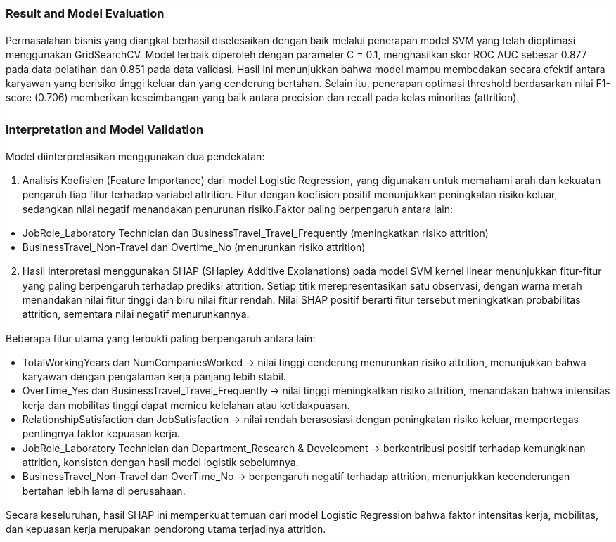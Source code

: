 ### Result and Model Evaluation

Permasalahan bisnis yang diangkat berhasil diselesaikan dengan baik melalui penerapan model SVM yang telah dioptimasi menggunakan GridSearchCV.
Model terbaik diperoleh dengan parameter C = 0.1, menghasilkan skor ROC AUC sebesar 0.877 pada data pelatihan dan 0.851 pada data validasi.
Hasil ini menunjukkan bahwa model mampu membedakan secara efektif antara karyawan yang berisiko tinggi keluar dan yang cenderung bertahan.
Selain itu, penerapan optimasi threshold berdasarkan nilai F1-score (0.706) memberikan keseimbangan yang baik antara precision dan recall pada kelas minoritas (attrition).

### Interpretation and Model Validation

Model diinterpretasikan menggunakan dua pendekatan:

1. Analisis Koefisien (Feature Importance) dari model Logistic Regression, yang digunakan untuk memahami arah dan kekuatan pengaruh tiap fitur terhadap variabel attrition. Fitur dengan koefisien positif menunjukkan peningkatan risiko keluar, sedangkan nilai negatif menandakan penurunan risiko.Faktor paling berpengaruh antara lain:
 - JobRole_Laboratory Technician dan BusinessTravel_Travel_Frequently (meningkatkan risiko attrition)
 - BusinessTravel_Non-Travel dan Overtime_No (menurunkan risiko attrition)

2. Hasil interpretasi menggunakan SHAP (SHapley Additive Explanations) pada model SVM kernel linear menunjukkan fitur-fitur yang paling berpengaruh terhadap prediksi attrition. Setiap titik merepresentasikan satu observasi, dengan warna merah menandakan nilai fitur tinggi dan biru nilai fitur rendah. Nilai SHAP positif berarti fitur tersebut meningkatkan probabilitas attrition, sementara nilai negatif menurunkannya.

 Beberapa fitur utama yang terbukti paling berpengaruh antara lain:

 - TotalWorkingYears dan NumCompaniesWorked → nilai tinggi cenderung menurunkan risiko attrition, menunjukkan bahwa karyawan dengan pengalaman kerja panjang lebih stabil.
 - OverTime_Yes dan BusinessTravel_Travel_Frequently → nilai tinggi meningkatkan risiko attrition, menandakan bahwa intensitas kerja dan mobilitas tinggi dapat memicu kelelahan atau ketidakpuasan.
 - RelationshipSatisfaction dan JobSatisfaction → nilai rendah berasosiasi dengan peningkatan risiko keluar, mempertegas pentingnya faktor kepuasan kerja.
 - JobRole_Laboratory Technician dan Department_Research & Development → berkontribusi positif terhadap kemungkinan attrition, konsisten dengan hasil model logistik sebelumnya.
 - BusinessTravel_Non-Travel dan OverTime_No → berpengaruh negatif terhadap attrition, menunjukkan kecenderungan bertahan lebih lama di perusahaan.

 Secara keseluruhan, hasil SHAP ini memperkuat temuan dari model Logistic Regression bahwa faktor intensitas kerja, mobilitas, dan kepuasan kerja merupakan pendorong utama terjadinya attrition.

